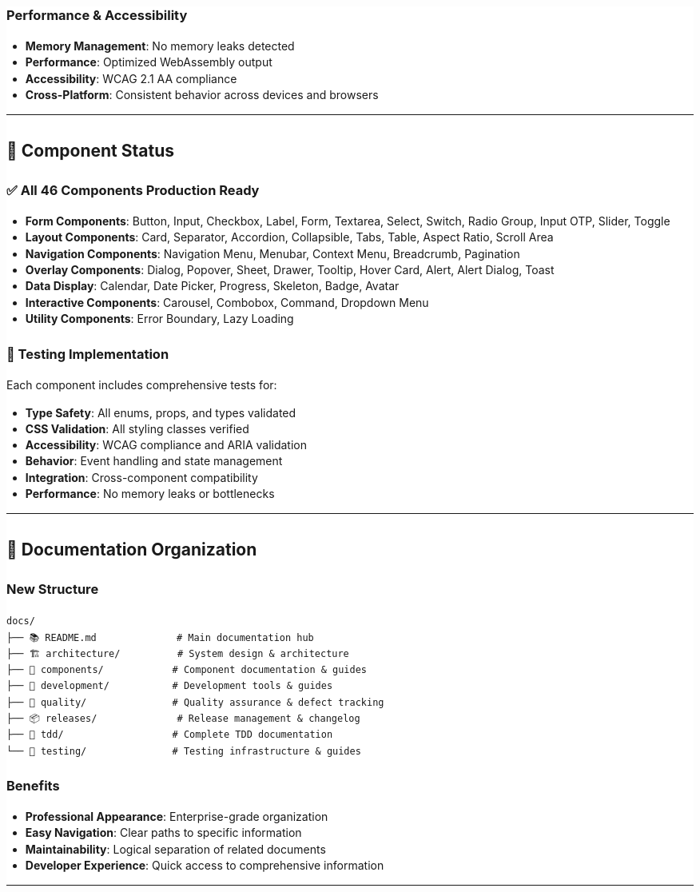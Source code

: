 ### **Performance & Accessibility**
- **Memory Management**: No memory leaks detected
- **Performance**: Optimized WebAssembly output
- **Accessibility**: WCAG 2.1 AA compliance
- **Cross-Platform**: Consistent behavior across devices and browsers

---

## 🎨 **Component Status**

### **✅ All 46 Components Production Ready**
- **Form Components**: Button, Input, Checkbox, Label, Form, Textarea, Select, Switch, Radio Group, Input OTP, Slider, Toggle
- **Layout Components**: Card, Separator, Accordion, Collapsible, Tabs, Table, Aspect Ratio, Scroll Area
- **Navigation Components**: Navigation Menu, Menubar, Context Menu, Breadcrumb, Pagination
- **Overlay Components**: Dialog, Popover, Sheet, Drawer, Tooltip, Hover Card, Alert, Alert Dialog, Toast
- **Data Display**: Calendar, Date Picker, Progress, Skeleton, Badge, Avatar
- **Interactive Components**: Carousel, Combobox, Command, Dropdown Menu
- **Utility Components**: Error Boundary, Lazy Loading

### **🧪 Testing Implementation**
Each component includes comprehensive tests for:
- **Type Safety**: All enums, props, and types validated
- **CSS Validation**: All styling classes verified
- **Accessibility**: WCAG compliance and ARIA validation
- **Behavior**: Event handling and state management
- **Integration**: Cross-component compatibility
- **Performance**: No memory leaks or bottlenecks

---

## 📁 **Documentation Organization**

### **New Structure**
```
docs/
├── 📚 README.md              # Main documentation hub
├── 🏗️ architecture/          # System design & architecture
├── 🎨 components/            # Component documentation & guides
├── 🔧 development/           # Development tools & guides
├── 🎯 quality/               # Quality assurance & defect tracking
├── 📦 releases/              # Release management & changelog
├── 🧪 tdd/                   # Complete TDD documentation
└── 🧪 testing/               # Testing infrastructure & guides
```

### **Benefits**
- **Professional Appearance**: Enterprise-grade organization
- **Easy Navigation**: Clear paths to specific information
- **Maintainability**: Logical separation of related documents
- **Developer Experience**: Quick access to comprehensive information

---